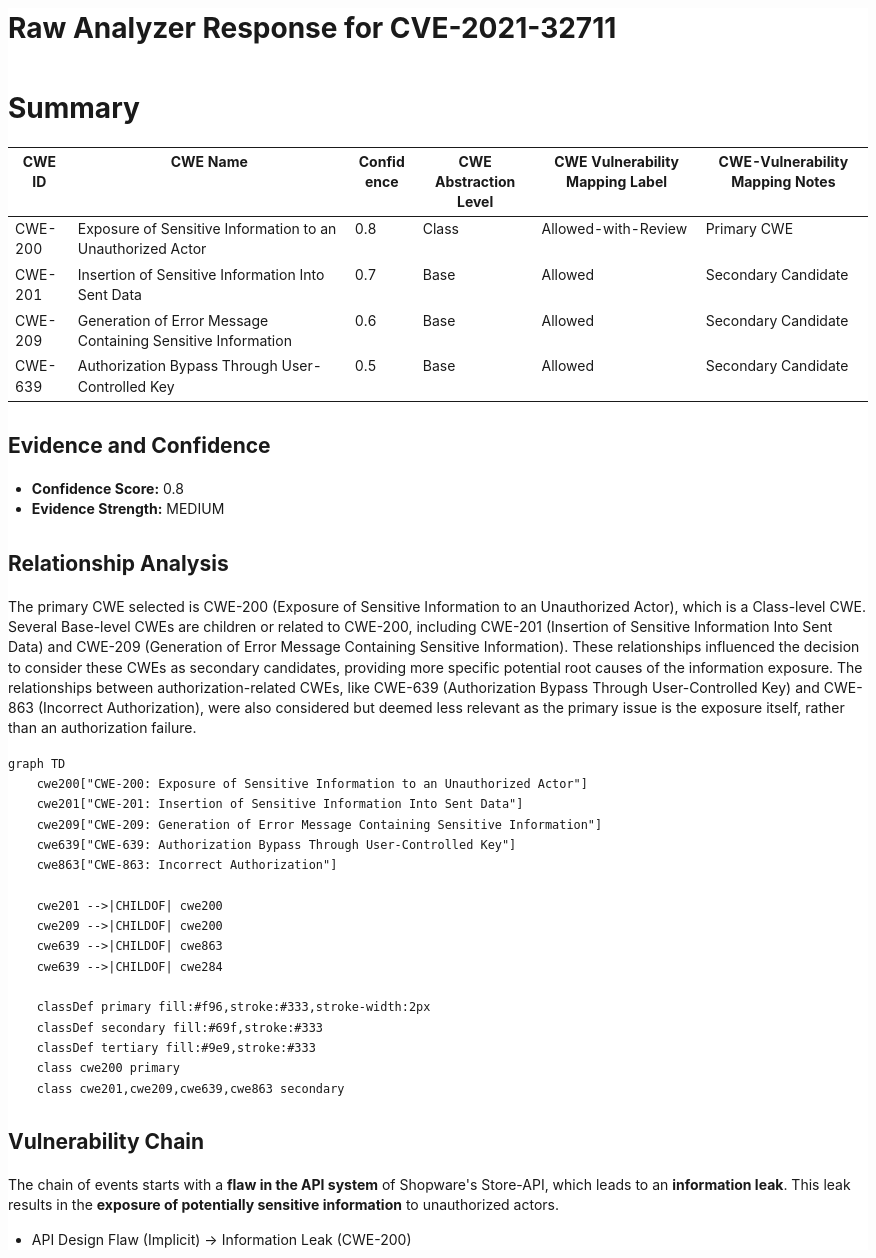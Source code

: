 # Raw Analyzer Response for CVE-2021-32711

# Summary
| CWE ID | CWE Name | Confidence | CWE Abstraction Level | CWE Vulnerability Mapping Label | CWE-Vulnerability Mapping Notes |
|---|---|---|---|---|---|
| CWE-200 | Exposure of Sensitive Information to an Unauthorized Actor | 0.8 | Class | Allowed-with-Review | Primary CWE |
| CWE-201 | Insertion of Sensitive Information Into Sent Data | 0.7 | Base | Allowed | Secondary Candidate |
| CWE-209 | Generation of Error Message Containing Sensitive Information | 0.6 | Base | Allowed | Secondary Candidate |
| CWE-639 | Authorization Bypass Through User-Controlled Key | 0.5 | Base | Allowed | Secondary Candidate |

## Evidence and Confidence

*   **Confidence Score:** 0.8
*   **Evidence Strength:** MEDIUM

## Relationship Analysis
The primary CWE selected is CWE-200 (Exposure of Sensitive Information to an Unauthorized Actor), which is a Class-level CWE. Several Base-level CWEs are children or related to CWE-200, including CWE-201 (Insertion of Sensitive Information Into Sent Data) and CWE-209 (Generation of Error Message Containing Sensitive Information). These relationships influenced the decision to consider these CWEs as secondary candidates, providing more specific potential root causes of the information exposure. The relationships between authorization-related CWEs, like CWE-639 (Authorization Bypass Through User-Controlled Key) and CWE-863 (Incorrect Authorization), were also considered but deemed less relevant as the primary issue is the exposure itself, rather than an authorization failure.

```mermaid
graph TD
    cwe200["CWE-200: Exposure of Sensitive Information to an Unauthorized Actor"]
    cwe201["CWE-201: Insertion of Sensitive Information Into Sent Data"]
    cwe209["CWE-209: Generation of Error Message Containing Sensitive Information"]
    cwe639["CWE-639: Authorization Bypass Through User-Controlled Key"]
    cwe863["CWE-863: Incorrect Authorization"]

    cwe201 -->|CHILDOF| cwe200
    cwe209 -->|CHILDOF| cwe200
    cwe639 -->|CHILDOF| cwe863
    cwe639 -->|CHILDOF| cwe284

    classDef primary fill:#f96,stroke:#333,stroke-width:2px
    classDef secondary fill:#69f,stroke:#333
    classDef tertiary fill:#9e9,stroke:#333
    class cwe200 primary
    class cwe201,cwe209,cwe639,cwe863 secondary
```

## Vulnerability Chain
The chain of events starts with a **flaw in the API system** of Shopware's Store-API, which leads to an **information leak**. This leak results in the **exposure of potentially sensitive information** to unauthorized actors.
- API Design Flaw (Implicit) -> Information Leak (CWE-200)
